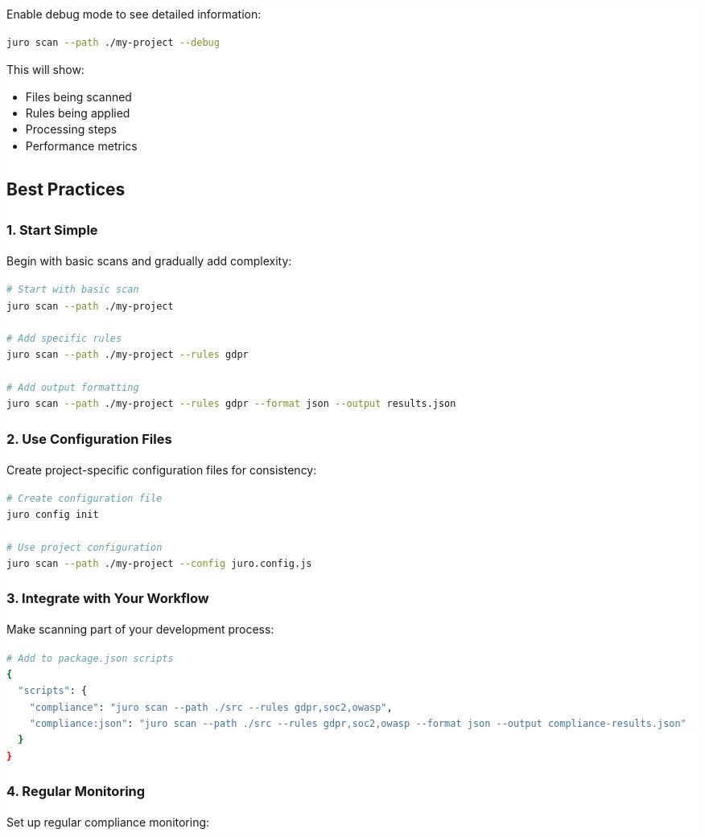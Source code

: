 Enable debug mode to see detailed information:

```bash
juro scan --path ./my-project --debug
```

This will show:
- Files being scanned
- Rules being applied
- Processing steps
- Performance metrics

## Best Practices

### 1. **Start Simple**
Begin with basic scans and gradually add complexity:

```bash
# Start with basic scan
juro scan --path ./my-project

# Add specific rules
juro scan --path ./my-project --rules gdpr

# Add output formatting
juro scan --path ./my-project --rules gdpr --format json --output results.json
```

### 2. **Use Configuration Files**
Create project-specific configuration files for consistency:

```bash
# Create configuration file
juro config init

# Use project configuration
juro scan --path ./my-project --config juro.config.js
```

### 3. **Integrate with Your Workflow**
Make scanning part of your development process:

```bash
# Add to package.json scripts
{
  "scripts": {
    "compliance": "juro scan --path ./src --rules gdpr,soc2,owasp",
    "compliance:json": "juro scan --path ./src --rules gdpr,soc2,owasp --format json --output compliance-results.json"
  }
}
```

### 4. **Regular Monitoring**
Set up regular compliance monitoring:
